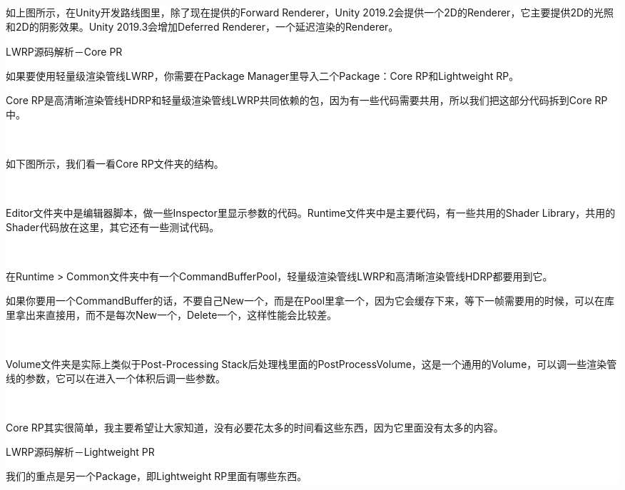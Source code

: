 

如上图所示，在Unity开发路线图里，除了现在提供的Forward Renderer，Unity 2019.2会提供一个2D的Renderer，它主要提供2D的光照和2D的阴影效果。Unity 2019.3会增加Deferred Renderer，一个延迟渲染的Renderer。





LWRP源码解析－Core PR

如果要使用轻量级渲染管线LWRP，你需要在Package Manager里导入二个Package：Core RP和Lightweight RP。



Core RP是高清晰渲染管线HDRP和轻量级渲染管线LWRP共同依赖的包，因为有一些代码需要共用，所以我们把这部分代码拆到Core RP中。



![img](data:image/gif;base64,iVBORw0KGgoAAAANSUhEUgAAAAEAAAABCAYAAAAfFcSJAAAADUlEQVQImWNgYGBgAAAABQABh6FO1AAAAABJRU5ErkJggg==)



如下图所示，我们看一看Core RP文件夹的结构。



![img](data:image/gif;base64,iVBORw0KGgoAAAANSUhEUgAAAAEAAAABCAYAAAAfFcSJAAAADUlEQVQImWNgYGBgAAAABQABh6FO1AAAAABJRU5ErkJggg==)



Editor文件夹中是编辑器脚本，做一些Inspector里显示参数的代码。Runtime文件夹中是主要代码，有一些共用的Shader Library，共用的Shader代码放在这里，其它还有一些测试代码。



![img](data:image/gif;base64,iVBORw0KGgoAAAANSUhEUgAAAAEAAAABCAYAAAAfFcSJAAAADUlEQVQImWNgYGBgAAAABQABh6FO1AAAAABJRU5ErkJggg==)



在Runtime > Common文件夹中有一个CommandBufferPool，轻量级渲染管线LWRP和高清晰渲染管线HDRP都要用到它。



如果你要用一个CommandBuffer的话，不要自己New一个，而是在Pool里拿一个，因为它会缓存下来，等下一帧需要用的时候，可以在库里拿出来直接用，而不是每次New一个，Delete一个，这样性能会比较差。



![img](data:image/gif;base64,iVBORw0KGgoAAAANSUhEUgAAAAEAAAABCAYAAAAfFcSJAAAADUlEQVQImWNgYGBgAAAABQABh6FO1AAAAABJRU5ErkJggg==)



Volume文件夹是实际上类似于Post-Processing Stack后处理栈里面的PostProcessVolume，这是一个通用的Volume，可以调一些渲染管线的参数，它可以在进入一个体积后调一些参数。



![img](data:image/gif;base64,iVBORw0KGgoAAAANSUhEUgAAAAEAAAABCAYAAAAfFcSJAAAADUlEQVQImWNgYGBgAAAABQABh6FO1AAAAABJRU5ErkJggg==)



Core RP其实很简单，我主要希望让大家知道，没有必要花太多的时间看这些东西，因为它里面没有太多的内容。





LWRP源码解析－Lightweight PR

我们的重点是另一个Package，即Lightweight RP里面有哪些东西。

